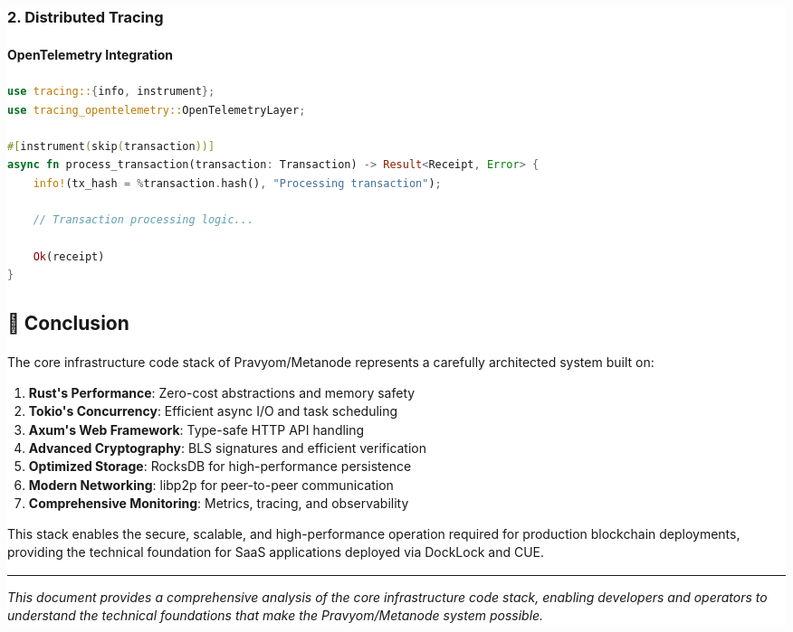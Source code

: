 ### **2. Distributed Tracing**

#### **OpenTelemetry Integration**
```rust
use tracing::{info, instrument};
use tracing_opentelemetry::OpenTelemetryLayer;

#[instrument(skip(transaction))]
async fn process_transaction(transaction: Transaction) -> Result<Receipt, Error> {
    info!(tx_hash = %transaction.hash(), "Processing transaction");
    
    // Transaction processing logic...
    
    Ok(receipt)
}
```

## 🎯 **Conclusion**

The core infrastructure code stack of Pravyom/Metanode represents a carefully architected system built on:

1. **Rust's Performance**: Zero-cost abstractions and memory safety
2. **Tokio's Concurrency**: Efficient async I/O and task scheduling
3. **Axum's Web Framework**: Type-safe HTTP API handling
4. **Advanced Cryptography**: BLS signatures and efficient verification
5. **Optimized Storage**: RocksDB for high-performance persistence
6. **Modern Networking**: libp2p for peer-to-peer communication
7. **Comprehensive Monitoring**: Metrics, tracing, and observability

This stack enables the secure, scalable, and high-performance operation required for production blockchain deployments, providing the technical foundation for SaaS applications deployed via DockLock and CUE.

---

*This document provides a comprehensive analysis of the core infrastructure code stack, enabling developers and operators to understand the technical foundations that make the Pravyom/Metanode system possible.*
